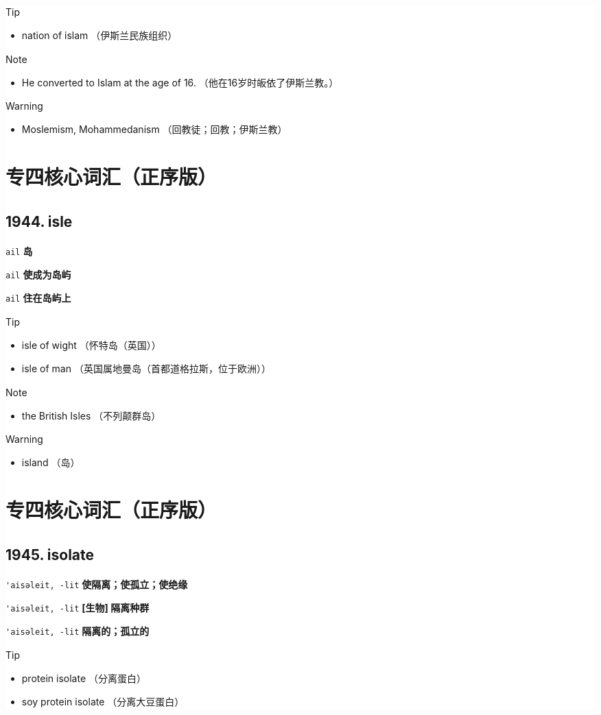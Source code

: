 > [!TIP]
>
> - nation of islam （伊斯兰民族组织）
>

> [!NOTE]
>
> - He converted to Islam at the age of 16. （他在16岁时皈依了伊斯兰教。）
>

> [!WARNING]
>
> - Moslemism, Mohammedanism （回教徒；回教；伊斯兰教）
>

# 专四核心词汇（正序版）

## 1944. isle

`ail`  **岛**

`ail`  **使成为岛屿**

`ail`  **住在岛屿上**

> [!TIP]
>
> - isle of wight （怀特岛（英国））
>
> - isle of man （英国属地曼岛（首都道格拉斯，位于欧洲））
>

> [!NOTE]
>
> - the British Isles （不列颠群岛）
>

> [!WARNING]
>
> - island （岛）
>

# 专四核心词汇（正序版）

## 1945. isolate

`'aisəleit, -lit`  **使隔离；使孤立；使绝缘**

`'aisəleit, -lit`  **[生物] 隔离种群**

`'aisəleit, -lit`  **隔离的；孤立的**

> [!TIP]
>
> - protein isolate （分离蛋白）
>
> - soy protein isolate （分离大豆蛋白）
>
